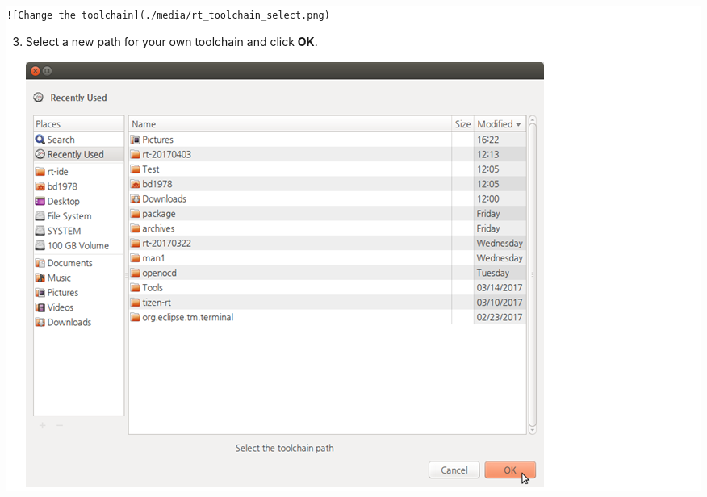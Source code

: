     ![Change the toolchain](./media/rt_toolchain_select.png)

3.  Select a new path for your own toolchain and click **OK**.

    ![Set the toolchain path](./media/rt_toolchain_path.png)
